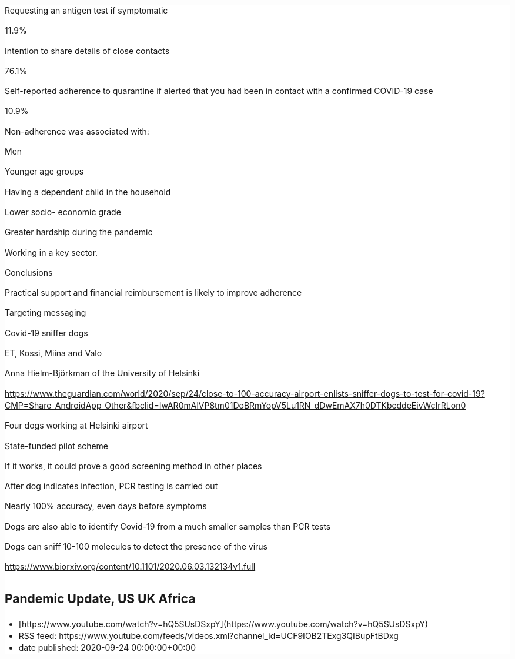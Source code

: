 Requesting an antigen test if symptomatic

11.9%

Intention to share details of close contacts

76.1%

Self-reported adherence to quarantine if alerted that you had been in contact with a 
confirmed COVID-19 case 

10.9%

Non-adherence was associated with:

Men

Younger age groups

Having a dependent child in the household

Lower socio- economic grade

Greater hardship during the pandemic

Working in a key sector. 

Conclusions

Practical support and financial reimbursement is likely to improve adherence

Targeting messaging


Covid-19 sniffer dogs

ET, Kossi, Miina and Valo

Anna Hielm-Björkman of the University of Helsinki

https://www.theguardian.com/world/2020/sep/24/close-to-100-accuracy-airport-enlists-sniffer-dogs-to-test-for-covid-19?CMP=Share_AndroidApp_Other&fbclid=IwAR0mAlVP8tm01DoBRmYopV5Lu1RN_dDwEmAX7h0DTKbcddeEivWcIrRLon0

Four dogs working at Helsinki airport

State-funded pilot scheme

If it works, it could prove a good screening method in other places 

After dog indicates infection, PCR testing is carried out

Nearly 100% accuracy, even days before symptoms

Dogs are also able to identify Covid-19 from a much smaller samples than PCR tests

Dogs can sniff 10-100 molecules to detect the presence of the virus

https://www.biorxiv.org/content/10.1101/2020.06.03.132134v1.full

## Pandemic Update, US UK Africa
 - [https://www.youtube.com/watch?v=hQ5SUsDSxpY](https://www.youtube.com/watch?v=hQ5SUsDSxpY)
 - RSS feed: https://www.youtube.com/feeds/videos.xml?channel_id=UCF9IOB2TExg3QIBupFtBDxg
 - date published: 2020-09-24 00:00:00+00:00
